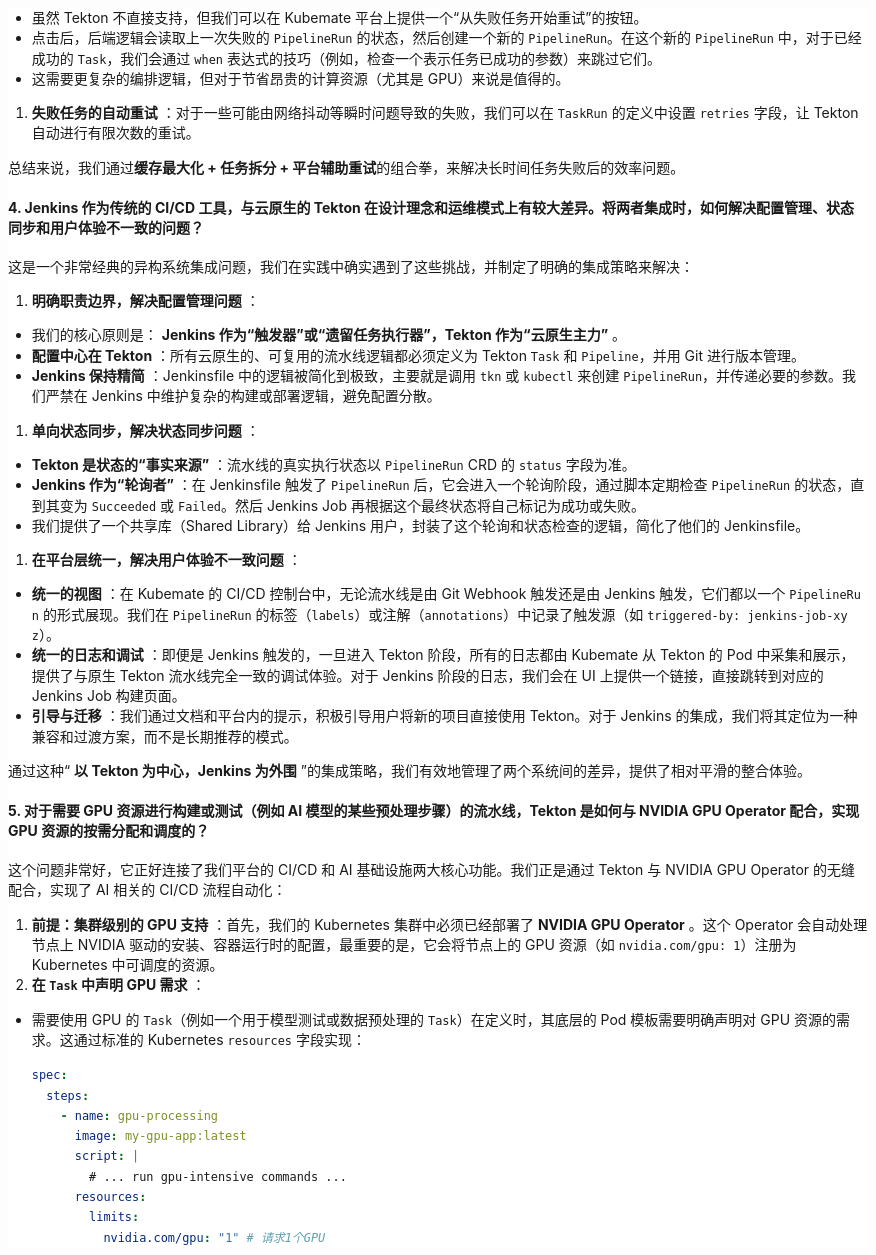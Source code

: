 * 虽然 Tekton 不直接支持，但我们可以在 Kubemate 平台上提供一个“从失败任务开始重试”的按钮。
* 点击后，后端逻辑会读取上一次失败的 `PipelineRun` 的状态，然后创建一个新的 `PipelineRun`。在这个新的 `PipelineRun` 中，对于已经成功的 `Task`，我们会通过 `when` 表达式的技巧（例如，检查一个表示任务已成功的参数）来跳过它们。
* 这需要更复杂的编排逻辑，但对于节省昂贵的计算资源（尤其是 GPU）来说是值得的。

1. **失败任务的自动重试** ：对于一些可能由网络抖动等瞬时问题导致的失败，我们可以在 `TaskRun` 的定义中设置 `retries` 字段，让 Tekton 自动进行有限次数的重试。

总结来说，我们通过**缓存最大化 + 任务拆分 + 平台辅助重试**的组合拳，来解决长时间任务失败后的效率问题。

#### 4. Jenkins 作为传统的 CI/CD 工具，与云原生的 Tekton 在设计理念和运维模式上有较大差异。将两者集成时，如何解决配置管理、状态同步和用户体验不一致的问题？

这是一个非常经典的异构系统集成问题，我们在实践中确实遇到了这些挑战，并制定了明确的集成策略来解决：

1. **明确职责边界，解决配置管理问题** ：

* 我们的核心原则是： **Jenkins 作为“触发器”或“遗留任务执行器”，Tekton 作为“云原生主力”** 。
* **配置中心在 Tekton** ：所有云原生的、可复用的流水线逻辑都必须定义为 Tekton `Task` 和 `Pipeline`，并用 Git 进行版本管理。
* **Jenkins 保持精简** ：Jenkinsfile 中的逻辑被简化到极致，主要就是调用 `tkn` 或 `kubectl` 来创建 `PipelineRun`，并传递必要的参数。我们严禁在 Jenkins 中维护复杂的构建或部署逻辑，避免配置分散。

1. **单向状态同步，解决状态同步问题** ：

* **Tekton 是状态的“事实来源”** ：流水线的真实执行状态以 `PipelineRun` CRD 的 `status` 字段为准。
* **Jenkins 作为“轮询者”** ：在 Jenkinsfile 触发了 `PipelineRun` 后，它会进入一个轮询阶段，通过脚本定期检查 `PipelineRun` 的状态，直到其变为 `Succeeded` 或 `Failed`。然后 Jenkins Job 再根据这个最终状态将自己标记为成功或失败。
* 我们提供了一个共享库（Shared Library）给 Jenkins 用户，封装了这个轮询和状态检查的逻辑，简化了他们的 Jenkinsfile。

1. **在平台层统一，解决用户体验不一致问题** ：

* **统一的视图** ：在 Kubemate 的 CI/CD 控制台中，无论流水线是由 Git Webhook 触发还是由 Jenkins 触发，它们都以一个 `PipelineRun` 的形式展现。我们在 `PipelineRun` 的标签（`labels`）或注解（`annotations`）中记录了触发源（如 `triggered-by: jenkins-job-xyz`）。
* **统一的日志和调试** ：即便是 Jenkins 触发的，一旦进入 Tekton 阶段，所有的日志都由 Kubemate 从 Tekton 的 Pod 中采集和展示，提供了与原生 Tekton 流水线完全一致的调试体验。对于 Jenkins 阶段的日志，我们会在 UI 上提供一个链接，直接跳转到对应的 Jenkins Job 构建页面。
* **引导与迁移** ：我们通过文档和平台内的提示，积极引导用户将新的项目直接使用 Tekton。对于 Jenkins 的集成，我们将其定位为一种兼容和过渡方案，而不是长期推荐的模式。

通过这种“ **以 Tekton 为中心，Jenkins 为外围** ”的集成策略，我们有效地管理了两个系统间的差异，提供了相对平滑的整合体验。

#### 5. 对于需要 GPU 资源进行构建或测试（例如 AI 模型的某些预处理步骤）的流水线，Tekton 是如何与 NVIDIA GPU Operator 配合，实现 GPU 资源的按需分配和调度的？

这个问题非常好，它正好连接了我们平台的 CI/CD 和 AI 基础设施两大核心功能。我们正是通过 Tekton 与 NVIDIA GPU Operator 的无缝配合，实现了 AI 相关的 CI/CD 流程自动化：

1. **前提：集群级别的 GPU 支持** ：首先，我们的 Kubernetes 集群中必须已经部署了  **NVIDIA GPU Operator** 。这个 Operator 会自动处理节点上 NVIDIA 驱动的安装、容器运行时的配置，最重要的是，它会将节点上的 GPU 资源（如 `nvidia.com/gpu: 1`）注册为 Kubernetes 中可调度的资源。
2. **在 `Task` 中声明 GPU 需求** ：

* 需要使用 GPU 的 `Task`（例如一个用于模型测试或数据预处理的 `Task`）在定义时，其底层的 Pod 模板需要明确声明对 GPU 资源的需求。这通过标准的 Kubernetes `resources` 字段实现：
  ```yaml
  spec:
    steps:
      - name: gpu-processing
        image: my-gpu-app:latest
        script: |
          # ... run gpu-intensive commands ...
        resources:
          limits:
            nvidia.com/gpu: "1" # 请求1个GPU
  ```
